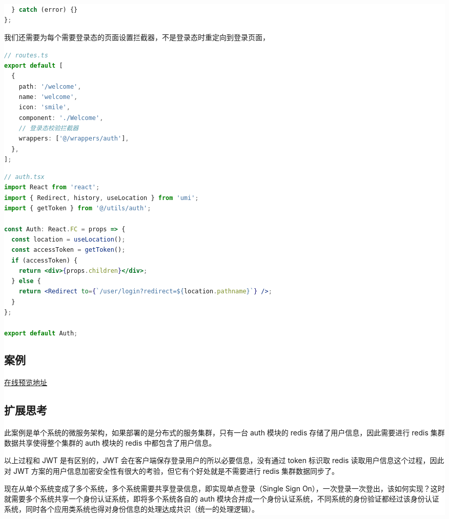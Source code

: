 ```jsx | pure
  } catch (error) {}
};
```

我们还需要为每个需要登录态的页面设置拦截器，不是登录态时重定向到登录页面，

```typescript
// routes.ts
export default [
  {
    path: '/welcome',
    name: 'welcome',
    icon: 'smile',
    component: './Welcome',
    // 登录态校验拦截器
    wrappers: ['@/wrappers/auth'],
  },
];
```

```jsx | pure
// auth.tsx
import React from 'react';
import { Redirect, history, useLocation } from 'umi';
import { getToken } from '@/utils/auth';

const Auth: React.FC = props => {
  const location = useLocation();
  const accessToken = getToken();
  if (accessToken) {
    return <div>{props.children}</div>;
  } else {
    return <Redirect to={`/user/login?redirect=${location.pathname}`} />;
  }
};

export default Auth;
```

## 案例

[在线预览地址](http://www.tingyur.top/funadmin)

## 扩展思考

此案例是单个系统的微服务架构，如果部署的是分布式的服务集群，只有一台 auth 模块的 redis 存储了用户信息，因此需要进行 redis 集群数据共享使得整个集群的 auth 模块的 redis 中都包含了用户信息。

以上过程和 JWT 是有区别的，JWT 会在客户端保存登录用户的所以必要信息，没有通过 token 标识取 redis 读取用户信息这个过程，因此对 JWT 方案的用户信息加密安全性有很大的考验，但它有个好处就是不需要进行 redis 集群数据同步了。

现在从单个系统变成了多个系统，多个系统需要共享登录信息，即实现单点登录（Single Sign On），一次登录一次登出，该如何实现？这时就需要多个系统共享一个身份认证系统，即将多个系统各自的 auth 模块合并成一个身份认证系统，不同系统的身份验证都经过该身份认证系统，同时各个应用类系统也得对身份信息的处理达成共识（统一的处理逻辑）。
